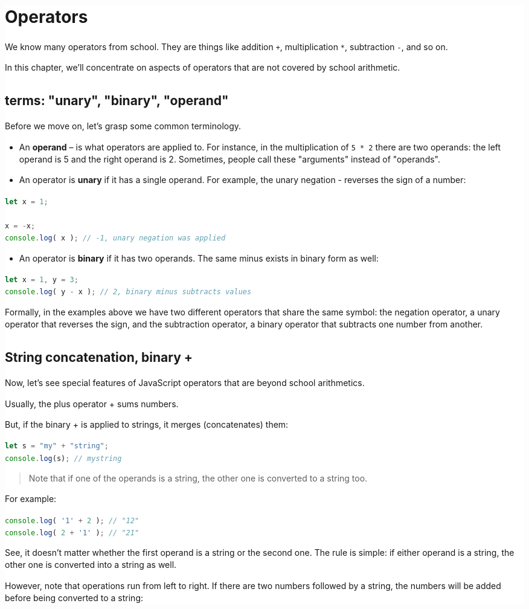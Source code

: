# Operators
We know many operators from school. They are things like addition ```+```, multiplication ```*```, subtraction ```-```, and so on.

In this chapter, we’ll concentrate on aspects of operators that are not covered by school arithmetic.

## terms: "unary", "binary", "operand"
Before we move on, let’s grasp some common terminology.

- An **operand** – is what operators are applied to. For instance, in the multiplication of ```5 * 2``` there are two operands: the left operand is 5 and the right operand is 2. Sometimes, people call these "arguments" instead of "operands".

- An operator is **unary** if it has a single operand. For example, the unary negation - reverses the sign of a number:

```javascript
let x = 1;

x = -x;
console.log( x ); // -1, unary negation was applied
```
- An operator is **binary** if it has two operands. The same minus exists in binary form as well:
```javascript
let x = 1, y = 3;
console.log( y - x ); // 2, binary minus subtracts values
```
Formally, in the examples above we have two different operators that share the same symbol: the negation operator, a unary operator that reverses the sign, and the subtraction operator, a binary operator that subtracts one number from another.

## String concatenation, binary +
Now, let’s see special features of JavaScript operators that are beyond school arithmetics.

Usually, the plus operator + sums numbers.

But, if the binary + is applied to strings, it merges (concatenates) them:

```javascript
let s = "my" + "string";
console.log(s); // mystring
```
> Note that if one of the operands is a string, the other one is converted to a string too.

For example:
```javascript
console.log( '1' + 2 ); // "12"
console.log( 2 + '1' ); // "21"
```
See, it doesn’t matter whether the first operand is a string or the second one. The rule is simple: if either operand is a string, the other one is converted into a string as well.

However, note that operations run from left to right. If there are two numbers followed by a string, the numbers will be added before being converted to a string:
